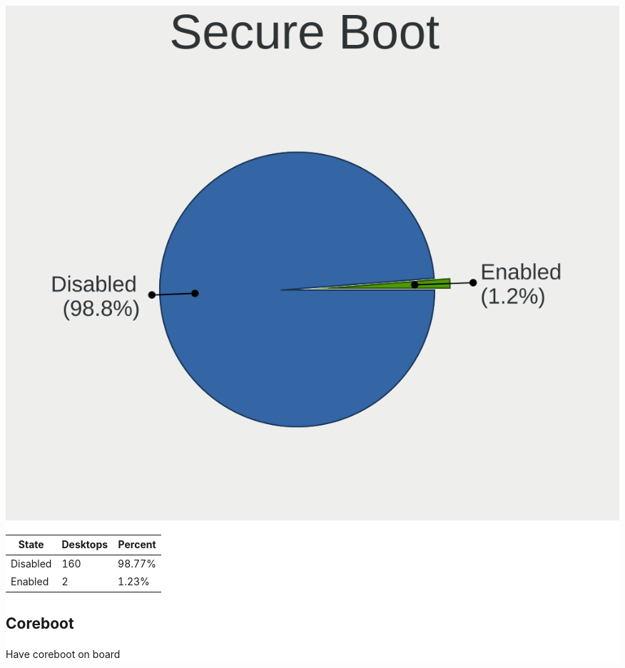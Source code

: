 ![Secure Boot](./images/pie_chart/node_secureboot.svg)


| State    | Desktops | Percent |
|----------|----------|---------|
| Disabled | 160      | 98.77%  |
| Enabled  | 2        | 1.23%   |

Coreboot
--------

Have coreboot on board
